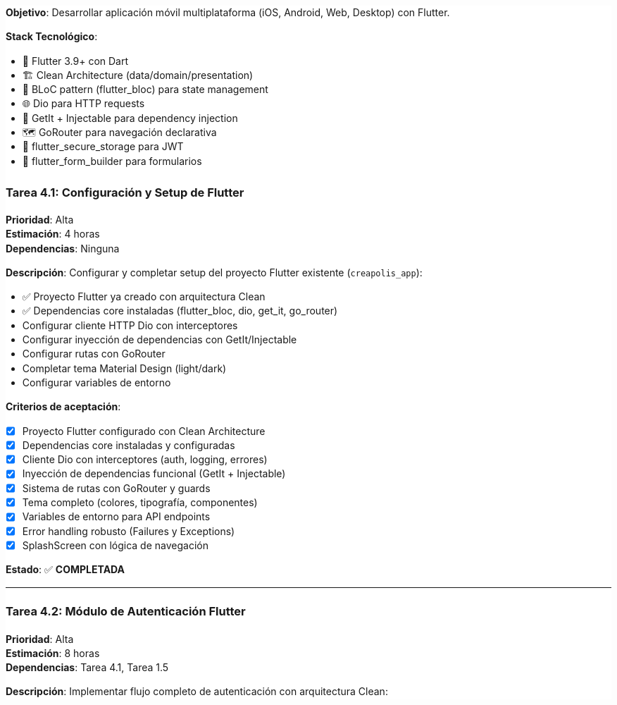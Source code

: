 **Objetivo**: Desarrollar aplicación móvil multiplataforma (iOS, Android, Web, Desktop) con Flutter.

**Stack Tecnológico**:

- 🎯 Flutter 3.9+ con Dart
- 🏗️ Clean Architecture (data/domain/presentation)
- 🧠 BLoC pattern (flutter_bloc) para state management
- 🌐 Dio para HTTP requests
- 💉 GetIt + Injectable para dependency injection
- 🗺️ GoRouter para navegación declarativa
- 💾 flutter_secure_storage para JWT
- 📝 flutter_form_builder para formularios

### Tarea 4.1: Configuración y Setup de Flutter

**Prioridad**: Alta  
**Estimación**: 4 horas  
**Dependencias**: Ninguna

**Descripción**:
Configurar y completar setup del proyecto Flutter existente (`creapolis_app`):

- ✅ Proyecto Flutter ya creado con arquitectura Clean
- ✅ Dependencias core instaladas (flutter_bloc, dio, get_it, go_router)
- Configurar cliente HTTP Dio con interceptores
- Configurar inyección de dependencias con GetIt/Injectable
- Configurar rutas con GoRouter
- Completar tema Material Design (light/dark)
- Configurar variables de entorno

**Criterios de aceptación**:

- [x] Proyecto Flutter configurado con Clean Architecture
- [x] Dependencias core instaladas y configuradas
- [x] Cliente Dio con interceptores (auth, logging, errores)
- [x] Inyección de dependencias funcional (GetIt + Injectable)
- [x] Sistema de rutas con GoRouter y guards
- [x] Tema completo (colores, tipografía, componentes)
- [x] Variables de entorno para API endpoints
- [x] Error handling robusto (Failures y Exceptions)
- [x] SplashScreen con lógica de navegación

**Estado**: ✅ **COMPLETADA**

---

### Tarea 4.2: Módulo de Autenticación Flutter

**Prioridad**: Alta  
**Estimación**: 8 horas  
**Dependencias**: Tarea 4.1, Tarea 1.5

**Descripción**:
Implementar flujo completo de autenticación con arquitectura Clean:
